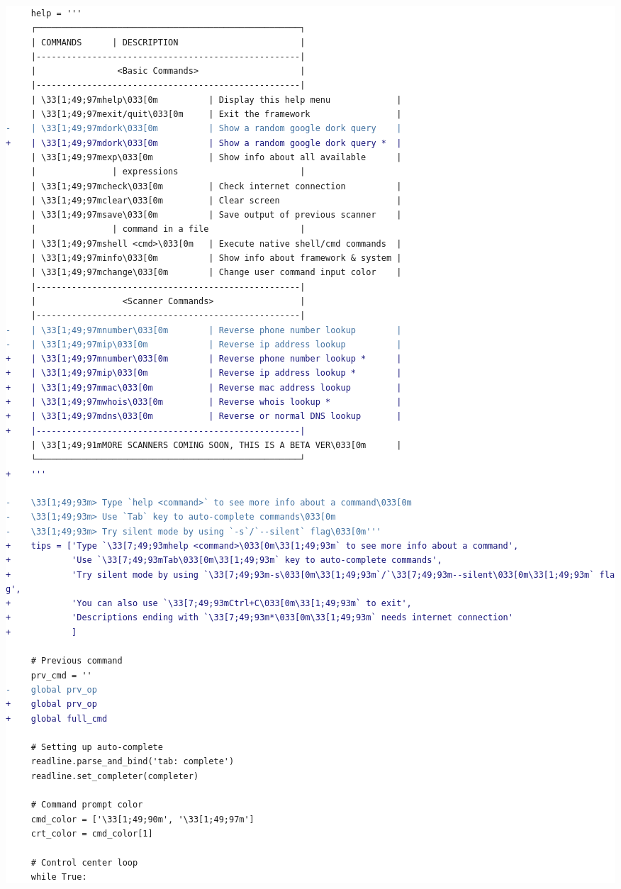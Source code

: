 ```diff
     help = '''
     ┌────────────────────────────────────────────────────┐
     | COMMANDS      | DESCRIPTION                        |
     |----------------------------------------------------|
     |                <Basic Commands>                    |
     |----------------------------------------------------|
     | \33[1;49;97mhelp\033[0m          | Display this help menu             | 
     | \33[1;49;97mexit/quit\033[0m     | Exit the framework                 |
-    | \33[1;49;97mdork\033[0m          | Show a random google dork query    |  
+    | \33[1;49;97mdork\033[0m          | Show a random google dork query *  |  
     | \33[1;49;97mexp\033[0m           | Show info about all available      |       
     |               | expressions                        |
     | \33[1;49;97mcheck\033[0m         | Check internet connection          |
     | \33[1;49;97mclear\033[0m         | Clear screen                       |
     | \33[1;49;97msave\033[0m          | Save output of previous scanner    |
     |               | command in a file                  |
     | \33[1;49;97mshell <cmd>\033[0m   | Execute native shell/cmd commands  |
     | \33[1;49;97minfo\033[0m          | Show info about framework & system |
     | \33[1;49;97mchange\033[0m        | Change user command input color    |
     |----------------------------------------------------|
     |                 <Scanner Commands>                 |
     |----------------------------------------------------|
-    | \33[1;49;97mnumber\033[0m        | Reverse phone number lookup        |
-    | \33[1;49;97mip\033[0m            | Reverse ip address lookup          |
+    | \33[1;49;97mnumber\033[0m        | Reverse phone number lookup *      |
+    | \33[1;49;97mip\033[0m            | Reverse ip address lookup *        |
+    | \33[1;49;97mmac\033[0m           | Reverse mac address lookup         |
+    | \33[1;49;97mwhois\033[0m         | Reverse whois lookup *             |
+    | \33[1;49;97mdns\033[0m           | Reverse or normal DNS lookup       |
+    |----------------------------------------------------|
     | \33[1;49;91mMORE SCANNERS COMING SOON, THIS IS A BETA VER\033[0m      |
     └────────────────────────────────────────────────────┘
+    '''
 
-    \33[1;49;93m> Type `help <command>` to see more info about a command\033[0m
-    \33[1;49;93m> Use `Tab` key to auto-complete commands\033[0m
-    \33[1;49;93m> Try silent mode by using `-s`/`--silent` flag\033[0m'''
+    tips = ['Type `\33[7;49;93mhelp <command>\033[0m\33[1;49;93m` to see more info about a command',
+            'Use `\33[7;49;93mTab\033[0m\33[1;49;93m` key to auto-complete commands',
+            'Try silent mode by using `\33[7;49;93m-s\033[0m\33[1;49;93m`/`\33[7;49;93m--silent\033[0m\33[1;49;93m` flag',
+            'You can also use `\33[7;49;93mCtrl+C\033[0m\33[1;49;93m` to exit',
+            'Descriptions ending with `\33[7;49;93m*\033[0m\33[1;49;93m` needs internet connection'
+            ]
 
     # Previous command
     prv_cmd = ''
-    global prv_op
+    global prv_op 
+    global full_cmd
 
     # Setting up auto-complete
     readline.parse_and_bind('tab: complete')
     readline.set_completer(completer)
 
     # Command prompt color
     cmd_color = ['\33[1;49;90m', '\33[1;49;97m']
     crt_color = cmd_color[1]
 
     # Control center loop
     while True:
```